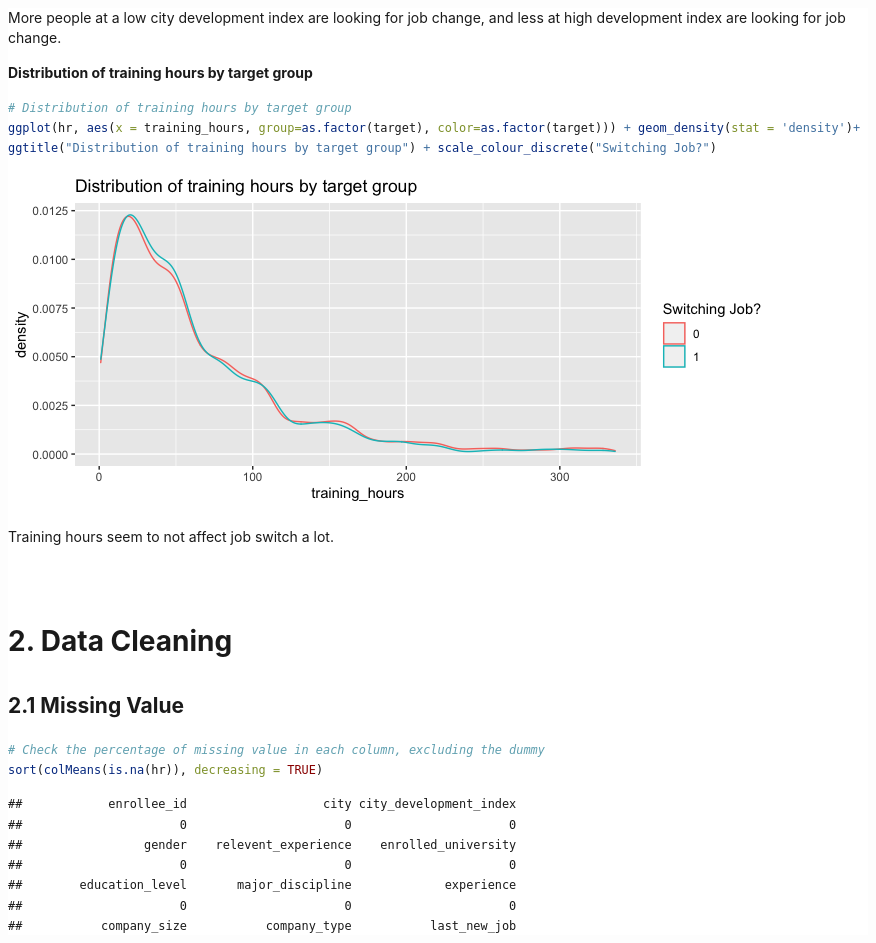More people at a low city development index are looking for job change,
and less at high development index are looking for job change.

**Distribution of training hours by target group**  

``` r
# Distribution of training hours by target group
ggplot(hr, aes(x = training_hours, group=as.factor(target), color=as.factor(target))) + geom_density(stat = 'density')+ ggtitle("Distribution of training hours by target group") + scale_colour_discrete("Switching Job?")
```

![](Kun_HR_Analytics_files/figure-gfm/unnamed-chunk-15-1.png)

Training hours seem to not affect job switch a lot.

<br>

# 2\. Data Cleaning

## 2.1 Missing Value

``` r
# Check the percentage of missing value in each column, excluding the dummy
sort(colMeans(is.na(hr)), decreasing = TRUE)
```

    ##            enrollee_id                   city city_development_index 
    ##                      0                      0                      0 
    ##                 gender    relevent_experience    enrolled_university 
    ##                      0                      0                      0 
    ##        education_level       major_discipline             experience 
    ##                      0                      0                      0 
    ##           company_size           company_type           last_new_job 